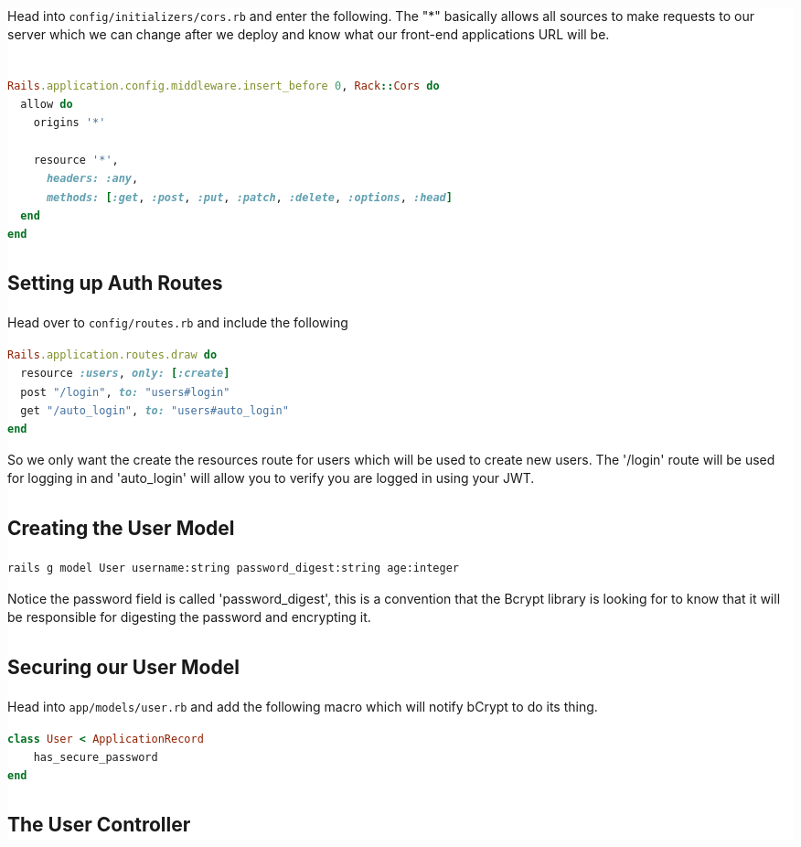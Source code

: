 Head into `config/initializers/cors.rb` and enter the following. The "\*" basically allows all sources to make requests to our server which we can change after we deploy and know what our front-end applications URL will be.

```ruby

Rails.application.config.middleware.insert_before 0, Rack::Cors do
  allow do
    origins '*'

    resource '*',
      headers: :any,
      methods: [:get, :post, :put, :patch, :delete, :options, :head]
  end
end

```

## Setting up Auth Routes

Head over to `config/routes.rb` and include the following

```ruby
Rails.application.routes.draw do
  resource :users, only: [:create]
  post "/login", to: "users#login"
  get "/auto_login", to: "users#auto_login"
end
```

So we only want the create the resources route for users which will be used to create new users. The '/login' route will be used for logging in and 'auto_login' will allow you to verify you are logged in using your JWT.

## Creating the User Model

```bash
rails g model User username:string password_digest:string age:integer
```

Notice the password field is called 'password_digest', this is a convention that the Bcrypt library is looking for to know that it will be responsible for digesting the password and encrypting it.

## Securing our User Model

Head into `app/models/user.rb` and add the following macro which will notify bCrypt to do its thing.

```ruby
class User < ApplicationRecord
    has_secure_password
end
```

## The User Controller
